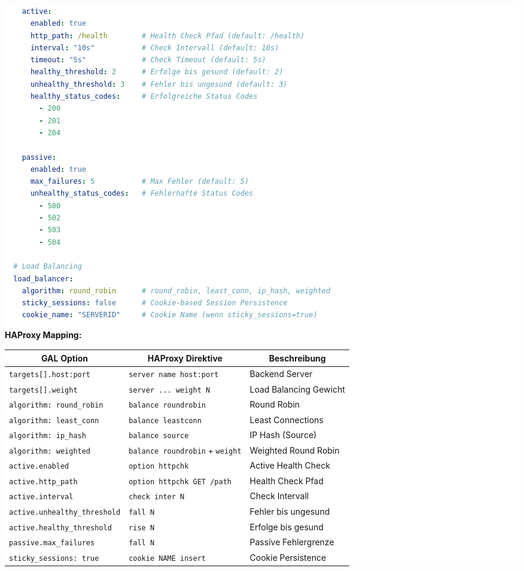 ```yaml
    active:
      enabled: true
      http_path: /health        # Health Check Pfad (default: /health)
      interval: "10s"           # Check Intervall (default: 10s)
      timeout: "5s"             # Check Timeout (default: 5s)
      healthy_threshold: 2      # Erfolge bis gesund (default: 2)
      unhealthy_threshold: 3    # Fehler bis ungesund (default: 3)
      healthy_status_codes:     # Erfolgreiche Status Codes
        - 200
        - 201
        - 204
    
    passive:
      enabled: true
      max_failures: 5           # Max Fehler (default: 5)
      unhealthy_status_codes:   # Fehlerhafte Status Codes
        - 500
        - 502
        - 503
        - 504
  
  # Load Balancing
  load_balancer:
    algorithm: round_robin      # round_robin, least_conn, ip_hash, weighted
    sticky_sessions: false      # Cookie-based Session Persistence
    cookie_name: "SERVERID"     # Cookie Name (wenn sticky_sessions=true)
```

**HAProxy Mapping:**

| GAL Option | HAProxy Direktive | Beschreibung |
|------------|-------------------|--------------|
| `targets[].host:port` | `server name host:port` | Backend Server |
| `targets[].weight` | `server ... weight N` | Load Balancing Gewicht |
| `algorithm: round_robin` | `balance roundrobin` | Round Robin |
| `algorithm: least_conn` | `balance leastconn` | Least Connections |
| `algorithm: ip_hash` | `balance source` | IP Hash (Source) |
| `algorithm: weighted` | `balance roundrobin` + `weight` | Weighted Round Robin |
| `active.enabled` | `option httpchk` | Active Health Check |
| `active.http_path` | `option httpchk GET /path` | Health Check Pfad |
| `active.interval` | `check inter N` | Check Intervall |
| `active.unhealthy_threshold` | `fall N` | Fehler bis ungesund |
| `active.healthy_threshold` | `rise N` | Erfolge bis gesund |
| `passive.max_failures` | `fall N` | Passive Fehlergrenze |
| `sticky_sessions: true` | `cookie NAME insert` | Cookie Persistence |
